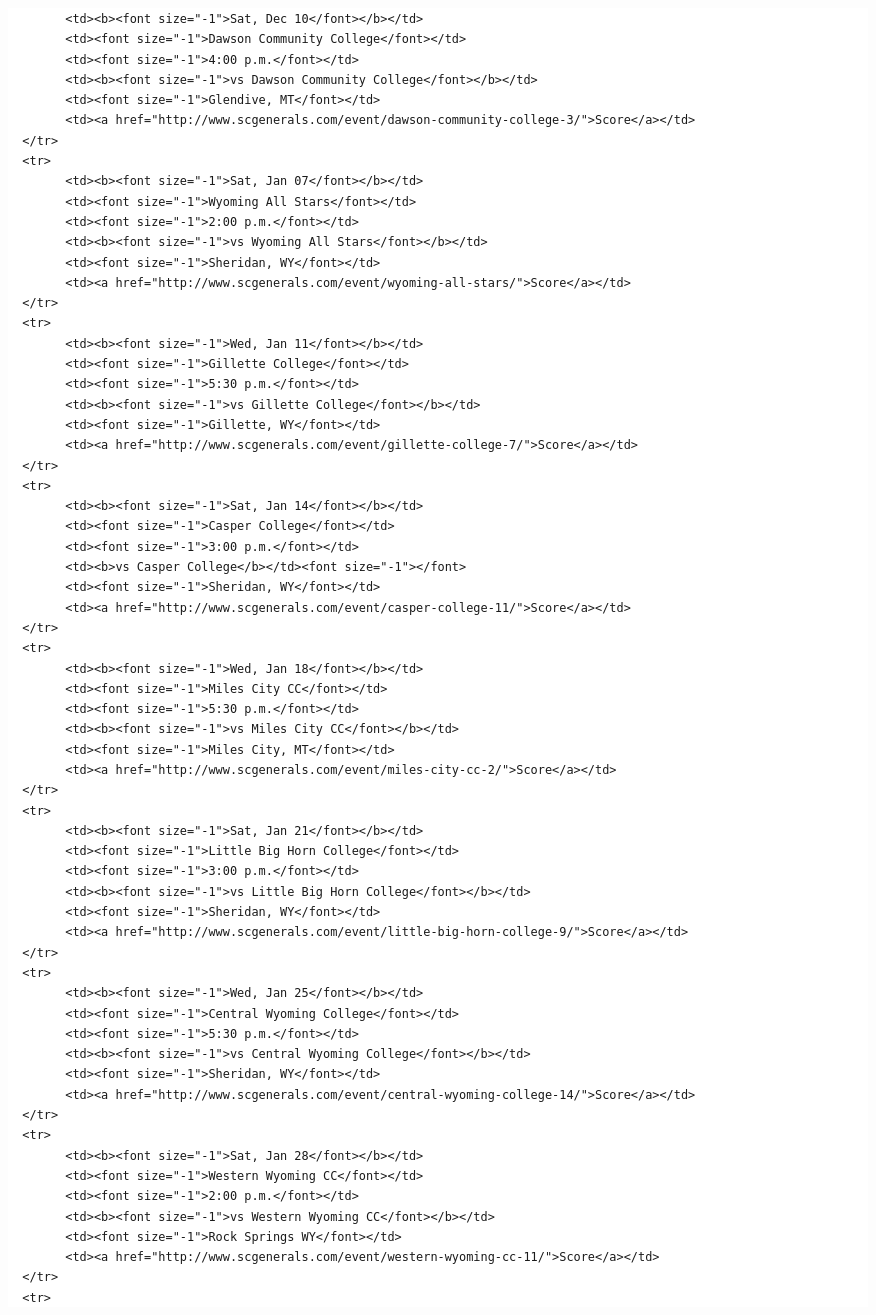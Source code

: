             <td><b><font size="-1">Sat, Dec 10</font></b></td>
            <td><font size="-1">Dawson Community College</font></td>
            <td><font size="-1">4:00 p.m.</font></td>
            <td><b><font size="-1">vs Dawson Community College</font></b></td>
            <td><font size="-1">Glendive, MT</font></td>
            <td><a href="http://www.scgenerals.com/event/dawson-community-college-3/">Score</a></td>
      </tr>
      <tr>
            <td><b><font size="-1">Sat, Jan 07</font></b></td>
            <td><font size="-1">Wyoming All Stars</font></td>
            <td><font size="-1">2:00 p.m.</font></td>
            <td><b><font size="-1">vs Wyoming All Stars</font></b></td>
            <td><font size="-1">Sheridan, WY</font></td>
            <td><a href="http://www.scgenerals.com/event/wyoming-all-stars/">Score</a></td>
      </tr>
      <tr>
            <td><b><font size="-1">Wed, Jan 11</font></b></td>
            <td><font size="-1">Gillette College</font></td>
            <td><font size="-1">5:30 p.m.</font></td>
            <td><b><font size="-1">vs Gillette College</font></b></td>
            <td><font size="-1">Gillette, WY</font></td>
            <td><a href="http://www.scgenerals.com/event/gillette-college-7/">Score</a></td>
      </tr>
      <tr>
            <td><b><font size="-1">Sat, Jan 14</font></b></td>
            <td><font size="-1">Casper College</font></td>
            <td><font size="-1">3:00 p.m.</font></td>
            <td><b>vs Casper College</b></td><font size="-1"></font>
            <td><font size="-1">Sheridan, WY</font></td>
            <td><a href="http://www.scgenerals.com/event/casper-college-11/">Score</a></td>
      </tr>
      <tr>
            <td><b><font size="-1">Wed, Jan 18</font></b></td>
            <td><font size="-1">Miles City CC</font></td>
            <td><font size="-1">5:30 p.m.</font></td>
            <td><b><font size="-1">vs Miles City CC</font></b></td>
            <td><font size="-1">Miles City, MT</font></td>
            <td><a href="http://www.scgenerals.com/event/miles-city-cc-2/">Score</a></td>
      </tr>
      <tr>
            <td><b><font size="-1">Sat, Jan 21</font></b></td>
            <td><font size="-1">Little Big Horn College</font></td>
            <td><font size="-1">3:00 p.m.</font></td>
            <td><b><font size="-1">vs Little Big Horn College</font></b></td>
            <td><font size="-1">Sheridan, WY</font></td>
            <td><a href="http://www.scgenerals.com/event/little-big-horn-college-9/">Score</a></td>
      </tr>
      <tr>
            <td><b><font size="-1">Wed, Jan 25</font></b></td>
            <td><font size="-1">Central Wyoming College</font></td>
            <td><font size="-1">5:30 p.m.</font></td>
            <td><b><font size="-1">vs Central Wyoming College</font></b></td>
            <td><font size="-1">Sheridan, WY</font></td>
            <td><a href="http://www.scgenerals.com/event/central-wyoming-college-14/">Score</a></td>
      </tr>
      <tr>
            <td><b><font size="-1">Sat, Jan 28</font></b></td>
            <td><font size="-1">Western Wyoming CC</font></td>
            <td><font size="-1">2:00 p.m.</font></td>
            <td><b><font size="-1">vs Western Wyoming CC</font></b></td>
            <td><font size="-1">Rock Springs WY</font></td>
            <td><a href="http://www.scgenerals.com/event/western-wyoming-cc-11/">Score</a></td>
      </tr>
      <tr>